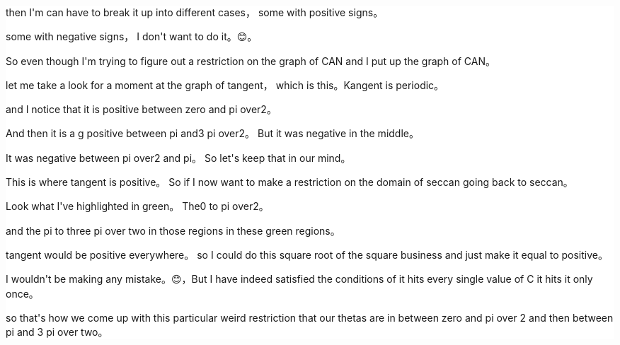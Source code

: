  then I'm can have to break it up into different cases， some with positive signs。

 some with negative signs， I don't want to do it。😊。

So even though I'm trying to figure out a restriction on the graph of CAN and I put up the graph of CAN。

 let me take a look for a moment at the graph of tangent， which is this。Kangent is periodic。

 and I notice that it is positive between zero and pi over2。

And then it is a g positive between pi and3 pi over2。 But it was negative in the middle。

 It was negative between pi over2 and pi。 So let's keep that in our mind。

 This is where tangent is positive。 So if I now want to make a restriction on the domain of seccan going back to seccan。

 Look what I've highlighted in green。 The0 to pi over2。

 and the pi to three pi over  two in those regions in these green regions。

 tangent would be positive everywhere。 so I could do this square root of the square business and just make it equal to positive。

 I wouldn't be making any mistake。😊，But I have indeed satisfied the conditions of it hits every single value of C it hits it only once。

 so that's how we come up with this particular weird restriction that our thetas are in between zero and pi over 2 and then between pi and 3 pi over  two。

